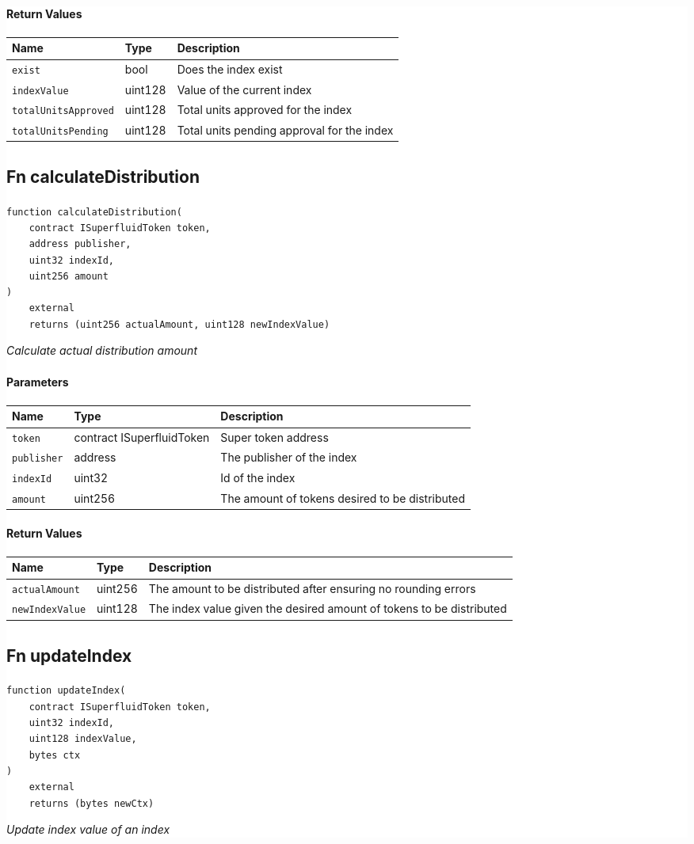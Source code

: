 #### Return Values

| Name | Type | Description |
| :--- | :--- | :---------- |
| `exist` | bool | Does the index exist |
| `indexValue` | uint128 | Value of the current index |
| `totalUnitsApproved` | uint128 | Total units approved for the index |
| `totalUnitsPending` | uint128 | Total units pending approval for the index |

## Fn calculateDistribution

```solidity
function calculateDistribution(
    contract ISuperfluidToken token,
    address publisher,
    uint32 indexId,
    uint256 amount
) 
    external 
    returns (uint256 actualAmount, uint128 newIndexValue)
```
_Calculate actual distribution amount_

#### Parameters

| Name | Type | Description |
| :--- | :--- | :---------- |
| `token` | contract ISuperfluidToken | Super token address |
| `publisher` | address | The publisher of the index |
| `indexId` | uint32 | Id of the index |
| `amount` | uint256 | The amount of tokens desired to be distributed |

#### Return Values

| Name | Type | Description |
| :--- | :--- | :---------- |
| `actualAmount` | uint256 | The amount to be distributed after ensuring no rounding errors |
| `newIndexValue` | uint128 | The index value given the desired amount of tokens to be distributed |

## Fn updateIndex

```solidity
function updateIndex(
    contract ISuperfluidToken token,
    uint32 indexId,
    uint128 indexValue,
    bytes ctx
) 
    external 
    returns (bytes newCtx)
```
_Update index value of an index_

